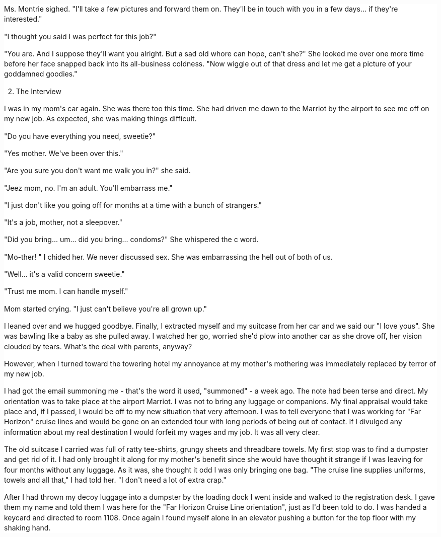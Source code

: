  Ms. Montrie sighed. "I'll take a few pictures and forward them on. They'll be in touch with you in a few days... if they're interested." 

 "I thought you said I was perfect for this job?" 

 "You are. And I suppose they'll want you alright. But a sad old whore can hope, can't she?" She looked me over one more time before her face snapped back into its all-business coldness. "Now wiggle out of that dress and let me get a picture of your goddamned goodies." 

 2. The Interview 

 I was in my mom's car again. She was there too this time. She had driven me down to the Marriot by the airport to see me off on my new job. As expected, she was making things difficult. 

 "Do you have everything you need, sweetie?" 

 "Yes mother. We've been over this." 

 "Are you sure you don't want me walk you in?" she said. 

 "Jeez mom, no. I'm an adult. You'll embarrass me." 

 "I just don't like you going off for months at a time with a bunch of strangers." 

 "It's a job, mother, not a sleepover." 

 "Did you bring... um... did you bring... condoms?" She whispered the c word. 

 "Mo-ther! " I chided her. We never discussed sex. She was embarrassing the hell out of both of us. 

 "Well... it's a valid concern sweetie." 

 "Trust me mom. I can handle myself." 

 Mom started crying. "I just can't believe you're all grown up." 

 I leaned over and we hugged goodbye. Finally, I extracted myself and my suitcase from her car and we said our "I love yous". She was bawling like a baby as she pulled away. I watched her go, worried she'd plow into another car as she drove off, her vision clouded by tears. What's the deal with parents, anyway? 

 However, when I turned toward the towering hotel my annoyance at my mother's mothering was immediately replaced by terror of my new job. 

 I had got the email summoning me - that's the word it used, "summoned" - a week ago. The note had been terse and direct. My orientation was to take place at the airport Marriot. I was not to bring any luggage or companions. My final appraisal would take place and, if I passed, I would be off to my new situation that very afternoon. I was to tell everyone that I was working for "Far Horizon" cruise lines and would be gone on an extended tour with long periods of being out of contact. If I divulged any information about my real destination I would forfeit my wages and my job. It was all very clear. 

 The old suitcase I carried was full of ratty tee-shirts, grungy sheets and threadbare towels. My first stop was to find a dumpster and get rid of it. I had only brought it along for my mother's benefit since she would have thought it strange if I was leaving for four months without any luggage. As it was, she thought it odd I was only bringing one bag. "The cruise line supplies uniforms, towels and all that," I had told her. "I don't need a lot of extra crap." 

 After I had thrown my decoy luggage into a dumpster by the loading dock I went inside and walked to the registration desk. I gave them my name and told them I was here for the "Far Horizon Cruise Line orientation", just as I'd been told to do. I was handed a keycard and directed to room 1108. Once again I found myself alone in an elevator pushing a button for the top floor with my shaking hand. 

